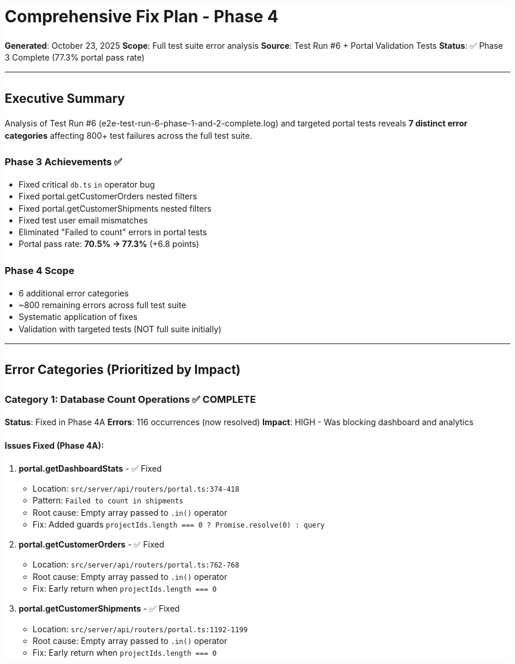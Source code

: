 # Comprehensive Fix Plan - Phase 4

**Generated**: October 23, 2025
**Scope**: Full test suite error analysis
**Source**: Test Run #6 + Portal Validation Tests
**Status**: ✅ Phase 3 Complete (77.3% portal pass rate)

---

## Executive Summary

Analysis of Test Run #6 (e2e-test-run-6-phase-1-and-2-complete.log) and targeted portal tests reveals **7 distinct error categories** affecting 800+ test failures across the full test suite.

### Phase 3 Achievements ✅
- Fixed critical `db.ts` `in` operator bug
- Fixed portal.getCustomerOrders nested filters
- Fixed portal.getCustomerShipments nested filters
- Fixed test user email mismatches
- Eliminated "Failed to count" errors in portal tests
- Portal pass rate: **70.5% → 77.3%** (+6.8 points)

### Phase 4 Scope
- 6 additional error categories
- ~800 remaining errors across full test suite
- Systematic application of fixes
- Validation with targeted tests (NOT full suite initially)

---

## Error Categories (Prioritized by Impact)

### Category 1: Database Count Operations ✅ COMPLETE
**Status**: Fixed in Phase 4A
**Errors**: 116 occurrences (now resolved)
**Impact**: HIGH - Was blocking dashboard and analytics

#### Issues Fixed (Phase 4A):
1. **portal.getDashboardStats** - ✅ Fixed
   - Location: `src/server/api/routers/portal.ts:374-418`
   - Pattern: `Failed to count in shipments`
   - Root cause: Empty array passed to `.in()` operator
   - Fix: Added guards `projectIds.length === 0 ? Promise.resolve(0) : query`

2. **portal.getCustomerOrders** - ✅ Fixed
   - Location: `src/server/api/routers/portal.ts:762-768`
   - Root cause: Empty array passed to `.in()` operator
   - Fix: Early return when `projectIds.length === 0`

3. **portal.getCustomerShipments** - ✅ Fixed
   - Location: `src/server/api/routers/portal.ts:1192-1199`
   - Root cause: Empty array passed to `.in()` operator
   - Fix: Early return when `projectIds.length === 0`
